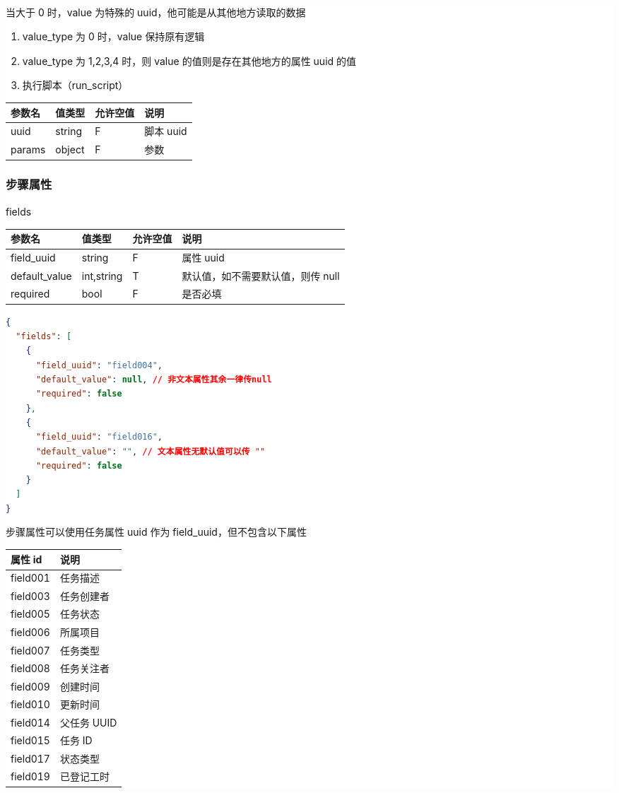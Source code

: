 当大于 0 时，value 为特殊的 uuid，他可能是从其他地方读取的数据

1. value_type 为 0 时，value 保持原有逻辑
2. value_type 为 1,2,3,4 时，则 value 的值则是存在其他地方的属性 uuid 的值

3. 执行脚本（run_script）

| 参数名 | 值类型 | 允许空值 | 说明      |
| :----- | :----- | :------- | :-------- |
| uuid   | string | F        | 脚本 uuid |
| params | object | F        | 参数      |

### 步骤属性

fields

| 参数名        | 值类型     | 允许空值 | 说明                              |
| :------------ | :--------- | :------- | :-------------------------------- |
| field_uuid    | string     | F        | 属性 uuid                         |
| default_value | int,string | T        | 默认值，如不需要默认值，则传 null |
| required      | bool       | F        | 是否必填                          |

```json
{
  "fields": [
    {
      "field_uuid": "field004",
      "default_value": null, // 非文本属性其余一律传null
      "required": false
    },
    {
      "field_uuid": "field016",
      "default_value": "", // 文本属性无默认值可以传 ""
      "required": false
    }
  ]
}
```

步骤属性可以使用任务属性 uuid 作为 field_uuid，但不包含以下属性

| 属性 id  | 说明        |
| :------- | :---------- |
| field001 | 任务描述    |
| field003 | 任务创建者  |
| field005 | 任务状态    |
| field006 | 所属项目    |
| field007 | 任务类型    |
| field008 | 任务关注者  |
| field009 | 创建时间    |
| field010 | 更新时间    |
| field014 | 父任务 UUID |
| field015 | 任务 ID     |
| field017 | 状态类型    |
| field019 | 已登记工时  |
